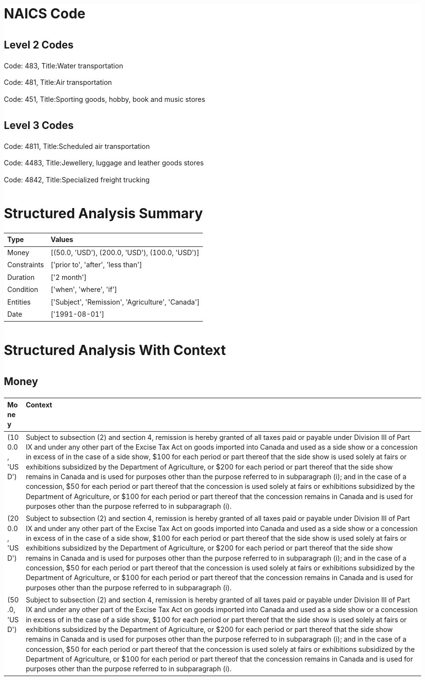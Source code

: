 

# NAICS Code
## Level 2 Codes
Code: 483, Title:Water transportation

Code: 481, Title:Air transportation

Code: 451, Title:Sporting goods, hobby, book and music stores




## Level 3 Codes
Code: 4811, Title:Scheduled air transportation

Code: 4483, Title:Jewellery, luggage and leather goods stores

Code: 4842, Title:Specialized freight trucking







# Structured Analysis Summary
| Type        | Values                                            |
|:------------|:--------------------------------------------------|
| Money       | [(50.0, 'USD'), (200.0, 'USD'), (100.0, 'USD')]   |
| Constraints | ['prior to', 'after', 'less than']                |
| Duration    | ['2 month']                                       |
| Condition   | ['when', 'where', 'if']                           |
| Entities    | ['Subject', 'Remission', 'Agriculture', 'Canada'] |
| Date        | ['1991-08-01']                                    |


# Structured Analysis With Context
 


## Money
| Money          | Context                                                                                                                                                                                                                                                                                                                                                                                                                                                                                                                                                                                                                                                                                                                                                                                                                                                                                                                                               |
|:---------------|:------------------------------------------------------------------------------------------------------------------------------------------------------------------------------------------------------------------------------------------------------------------------------------------------------------------------------------------------------------------------------------------------------------------------------------------------------------------------------------------------------------------------------------------------------------------------------------------------------------------------------------------------------------------------------------------------------------------------------------------------------------------------------------------------------------------------------------------------------------------------------------------------------------------------------------------------------|
| (100.0, 'USD') | Subject to subsection (2) and section 4, remission is hereby granted of all taxes paid or payable under Division III of Part IX and under any other part of the  Excise Tax Act  on goods imported into Canada and used as a side show or a concession in excess of in the case of a side show, $100 for each period or part thereof that the side show is used solely at fairs or exhibitions subsidized by the Department of Agriculture, or $200 for each period or part thereof that the side show remains in Canada and is used for purposes other than the purpose referred to in subparagraph (i); and in the case of a concession, $50 for each period or part thereof that the concession is used solely at fairs or exhibitions subsidized by the Department of Agriculture, or $100 for each period or part thereof that the concession remains in Canada and is used for purposes other than the purpose referred to in subparagraph (i). |
| (200.0, 'USD') | Subject to subsection (2) and section 4, remission is hereby granted of all taxes paid or payable under Division III of Part IX and under any other part of the  Excise Tax Act  on goods imported into Canada and used as a side show or a concession in excess of in the case of a side show, $100 for each period or part thereof that the side show is used solely at fairs or exhibitions subsidized by the Department of Agriculture, or $200 for each period or part thereof that the side show remains in Canada and is used for purposes other than the purpose referred to in subparagraph (i); and in the case of a concession, $50 for each period or part thereof that the concession is used solely at fairs or exhibitions subsidized by the Department of Agriculture, or $100 for each period or part thereof that the concession remains in Canada and is used for purposes other than the purpose referred to in subparagraph (i). |
| (50.0, 'USD')  | Subject to subsection (2) and section 4, remission is hereby granted of all taxes paid or payable under Division III of Part IX and under any other part of the  Excise Tax Act  on goods imported into Canada and used as a side show or a concession in excess of in the case of a side show, $100 for each period or part thereof that the side show is used solely at fairs or exhibitions subsidized by the Department of Agriculture, or $200 for each period or part thereof that the side show remains in Canada and is used for purposes other than the purpose referred to in subparagraph (i); and in the case of a concession, $50 for each period or part thereof that the concession is used solely at fairs or exhibitions subsidized by the Department of Agriculture, or $100 for each period or part thereof that the concession remains in Canada and is used for purposes other than the purpose referred to in subparagraph (i). |